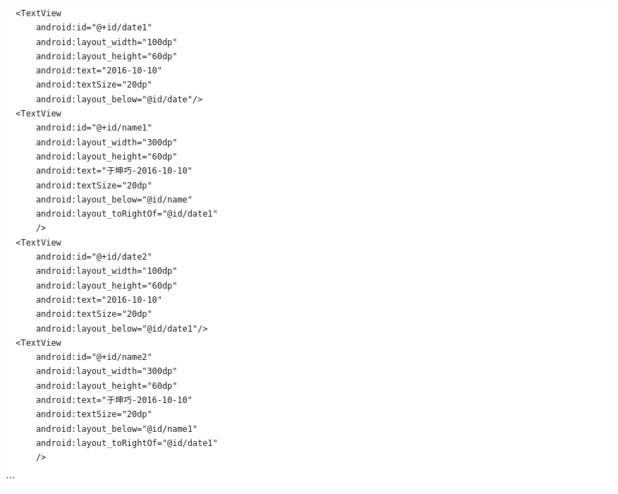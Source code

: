       <TextView
          android:id="@+id/date1"
          android:layout_width="100dp"
          android:layout_height="60dp"
          android:text="2016-10-10"
          android:textSize="20dp"
          android:layout_below="@id/date"/>
      <TextView
          android:id="@+id/name1"
          android:layout_width="300dp"
          android:layout_height="60dp"
          android:text="于坤巧-2016-10-10"
          android:textSize="20dp"
          android:layout_below="@id/name"
          android:layout_toRightOf="@id/date1"
          />
      <TextView
          android:id="@+id/date2"
          android:layout_width="100dp"
          android:layout_height="60dp"
          android:text="2016-10-10"
          android:textSize="20dp"
          android:layout_below="@id/date1"/>
      <TextView
          android:id="@+id/name2"
          android:layout_width="300dp"
          android:layout_height="60dp"
          android:text="于坤巧-2016-10-10"
          android:textSize="20dp"
          android:layout_below="@id/name1"
          android:layout_toRightOf="@id/date1"
          />

  </RelativeLayout>
  ```